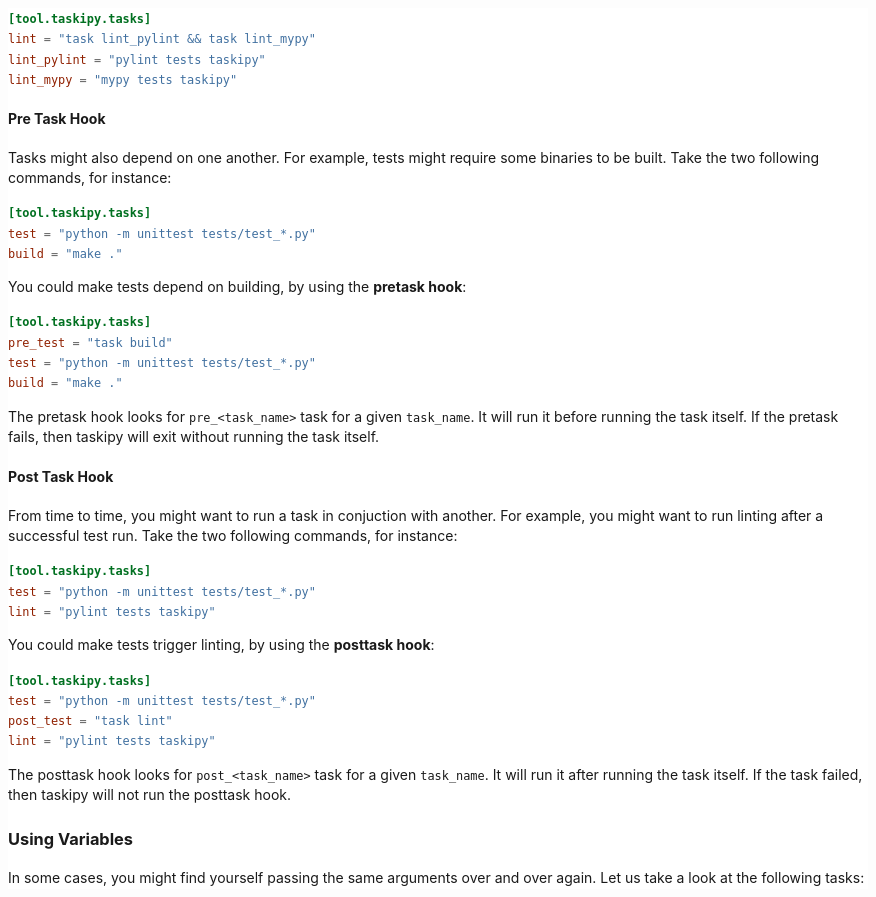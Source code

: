 ```toml
[tool.taskipy.tasks]
lint = "task lint_pylint && task lint_mypy"
lint_pylint = "pylint tests taskipy"
lint_mypy = "mypy tests taskipy"
```

#### Pre Task Hook

Tasks might also depend on one another. For example, tests might require some binaries to be built. Take the two following commands, for instance:

```toml
[tool.taskipy.tasks]
test = "python -m unittest tests/test_*.py"
build = "make ."
```

You could make tests depend on building, by using the **pretask hook**:

```toml
[tool.taskipy.tasks]
pre_test = "task build"
test = "python -m unittest tests/test_*.py"
build = "make ."
```

The pretask hook looks for `pre_<task_name>` task for a given `task_name`. It will run it before running the task itself. If the pretask fails, then taskipy will exit without running the task itself.

#### Post Task Hook

From time to time, you might want to run a task in conjuction with another. For example, you might want to run linting after a successful test run. Take the two following commands, for instance:

```toml
[tool.taskipy.tasks]
test = "python -m unittest tests/test_*.py"
lint = "pylint tests taskipy"
```

You could make tests trigger linting, by using the **posttask hook**:

```toml
[tool.taskipy.tasks]
test = "python -m unittest tests/test_*.py"
post_test = "task lint"
lint = "pylint tests taskipy"
```

The posttask hook looks for `post_<task_name>` task for a given `task_name`. It will run it after running the task itself. If the task failed, then taskipy will not run the posttask hook.

### Using Variables

In some cases, you might find yourself passing the same arguments over and over again. Let us take a look at the following tasks:
